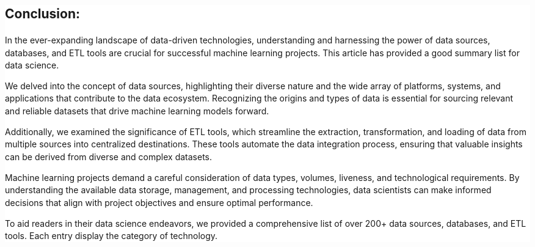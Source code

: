 ## Conclusion:

In the ever-expanding landscape of data-driven technologies, understanding and harnessing the power of data sources, databases, and ETL tools are crucial for successful machine learning projects. This article has provided a good summary list for data science.

We delved into the concept of data sources, highlighting their diverse nature and the wide array of platforms, systems, and applications that contribute to the data ecosystem. Recognizing the origins and types of data is essential for sourcing relevant and reliable datasets that drive machine learning models forward.

Additionally, we examined the significance of ETL tools, which streamline the extraction, transformation, and loading of data from multiple sources into centralized destinations. These tools automate the data integration process, ensuring that valuable insights can be derived from diverse and complex datasets.

Machine learning projects demand a careful consideration of data types, volumes, liveness, and technological requirements. By understanding the available data storage, management, and processing technologies, data scientists can make informed decisions that align with project objectives and ensure optimal performance.

To aid readers in their data science endeavors, we provided a comprehensive list of over 200+ data sources, databases, and ETL tools. Each entry display the category of technology.
